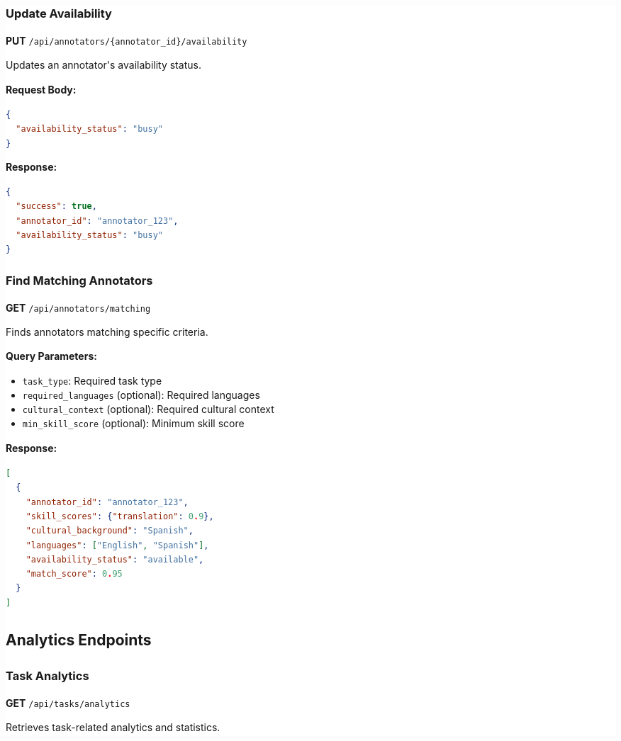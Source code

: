 ### Update Availability

**PUT** `/api/annotators/{annotator_id}/availability`

Updates an annotator's availability status.

**Request Body:**
```json
{
  "availability_status": "busy"
}
```

**Response:**
```json
{
  "success": true,
  "annotator_id": "annotator_123",
  "availability_status": "busy"
}
```

### Find Matching Annotators

**GET** `/api/annotators/matching`

Finds annotators matching specific criteria.

**Query Parameters:**
- `task_type`: Required task type
- `required_languages` (optional): Required languages
- `cultural_context` (optional): Required cultural context
- `min_skill_score` (optional): Minimum skill score

**Response:**
```json
[
  {
    "annotator_id": "annotator_123",
    "skill_scores": {"translation": 0.9},
    "cultural_background": "Spanish",
    "languages": ["English", "Spanish"],
    "availability_status": "available",
    "match_score": 0.95
  }
]
```

## Analytics Endpoints

### Task Analytics

**GET** `/api/tasks/analytics`

Retrieves task-related analytics and statistics.
